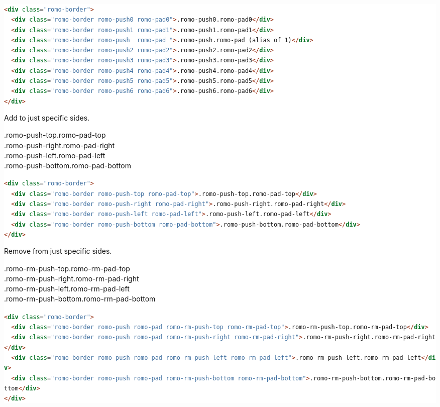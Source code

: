 ```html
<div class="romo-border">
  <div class="romo-border romo-push0 romo-pad0">.romo-push0.romo-pad0</div>
  <div class="romo-border romo-push1 romo-pad1">.romo-push1.romo-pad1</div>
  <div class="romo-border romo-push  romo-pad ">.romo-push.romo-pad (alias of 1)</div>
  <div class="romo-border romo-push2 romo-pad2">.romo-push2.romo-pad2</div>
  <div class="romo-border romo-push3 romo-pad3">.romo-push3.romo-pad3</div>
  <div class="romo-border romo-push4 romo-pad4">.romo-push4.romo-pad4</div>
  <div class="romo-border romo-push5 romo-pad5">.romo-push5.romo-pad5</div>
  <div class="romo-border romo-push6 romo-pad6">.romo-push6.romo-pad6</div>
</div>
```

Add to just specific sides.

<div class="romo-border">
  <div class="romo-border romo-push-top romo-pad-top">.romo-push-top.romo-pad-top</div>
  <div class="romo-border romo-push-right romo-pad-right">.romo-push-right.romo-pad-right</div>
  <div class="romo-border romo-push-left romo-pad-left">.romo-push-left.romo-pad-left</div>
  <div class="romo-border romo-push-bottom romo-pad-bottom">.romo-push-bottom.romo-pad-bottom</div>
</div>

```html
<div class="romo-border">
  <div class="romo-border romo-push-top romo-pad-top">.romo-push-top.romo-pad-top</div>
  <div class="romo-border romo-push-right romo-pad-right">.romo-push-right.romo-pad-right</div>
  <div class="romo-border romo-push-left romo-pad-left">.romo-push-left.romo-pad-left</div>
  <div class="romo-border romo-push-bottom romo-pad-bottom">.romo-push-bottom.romo-pad-bottom</div>
</div>
```

Remove from just specific sides.

<div class="romo-border">
  <div class="romo-border romo-push romo-pad romo-rm-push-top romo-rm-pad-top">.romo-rm-push-top.romo-rm-pad-top</div>
  <div class="romo-border romo-push romo-pad romo-rm-push-right romo-rm-pad-right">.romo-rm-push-right.romo-rm-pad-right</div>
  <div class="romo-border romo-push romo-pad romo-rm-push-left romo-rm-pad-left">.romo-rm-push-left.romo-rm-pad-left</div>
  <div class="romo-border romo-push romo-pad romo-rm-push-bottom romo-rm-pad-bottom">.romo-rm-push-bottom.romo-rm-pad-bottom</div>
</div>

```html
<div class="romo-border">
  <div class="romo-border romo-push romo-pad romo-rm-push-top romo-rm-pad-top">.romo-rm-push-top.romo-rm-pad-top</div>
  <div class="romo-border romo-push romo-pad romo-rm-push-right romo-rm-pad-right">.romo-rm-push-right.romo-rm-pad-right</div>
  <div class="romo-border romo-push romo-pad romo-rm-push-left romo-rm-pad-left">.romo-rm-push-left.romo-rm-pad-left</div>
  <div class="romo-border romo-push romo-pad romo-rm-push-bottom romo-rm-pad-bottom">.romo-rm-push-bottom.romo-rm-pad-bottom</div>
</div>
```
